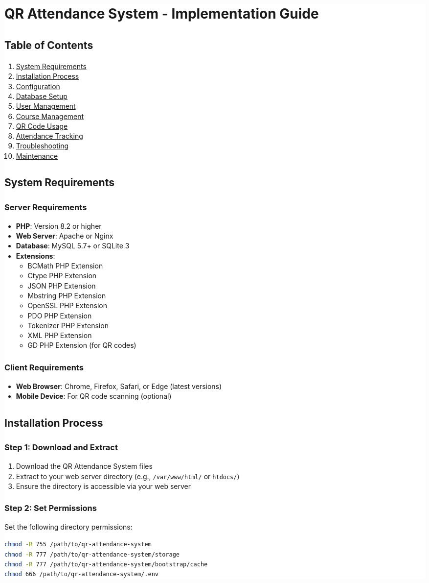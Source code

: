 # QR Attendance System - Implementation Guide

## Table of Contents
1. [System Requirements](#system-requirements)
2. [Installation Process](#installation-process)
3. [Configuration](#configuration)
4. [Database Setup](#database-setup)
5. [User Management](#user-management)
6. [Course Management](#course-management)
7. [QR Code Usage](#qr-code-usage)
8. [Attendance Tracking](#attendance-tracking)
9. [Troubleshooting](#troubleshooting)
10. [Maintenance](#maintenance)

## System Requirements

### Server Requirements
- **PHP**: Version 8.2 or higher
- **Web Server**: Apache or Nginx
- **Database**: MySQL 5.7+ or SQLite 3
- **Extensions**: 
  - BCMath PHP Extension
  - Ctype PHP Extension
  - JSON PHP Extension
  - Mbstring PHP Extension
  - OpenSSL PHP Extension
  - PDO PHP Extension
  - Tokenizer PHP Extension
  - XML PHP Extension
  - GD PHP Extension (for QR codes)

### Client Requirements
- **Web Browser**: Chrome, Firefox, Safari, or Edge (latest versions)
- **Mobile Device**: For QR code scanning (optional)

## Installation Process

### Step 1: Download and Extract
1. Download the QR Attendance System files
2. Extract to your web server directory (e.g., `/var/www/html/` or `htdocs/`)
3. Ensure the directory is accessible via your web server

### Step 2: Set Permissions
Set the following directory permissions:
```bash
chmod -R 755 /path/to/qr-attendance-system
chmod -R 777 /path/to/qr-attendance-system/storage
chmod -R 777 /path/to/qr-attendance-system/bootstrap/cache
chmod 666 /path/to/qr-attendance-system/.env
```

